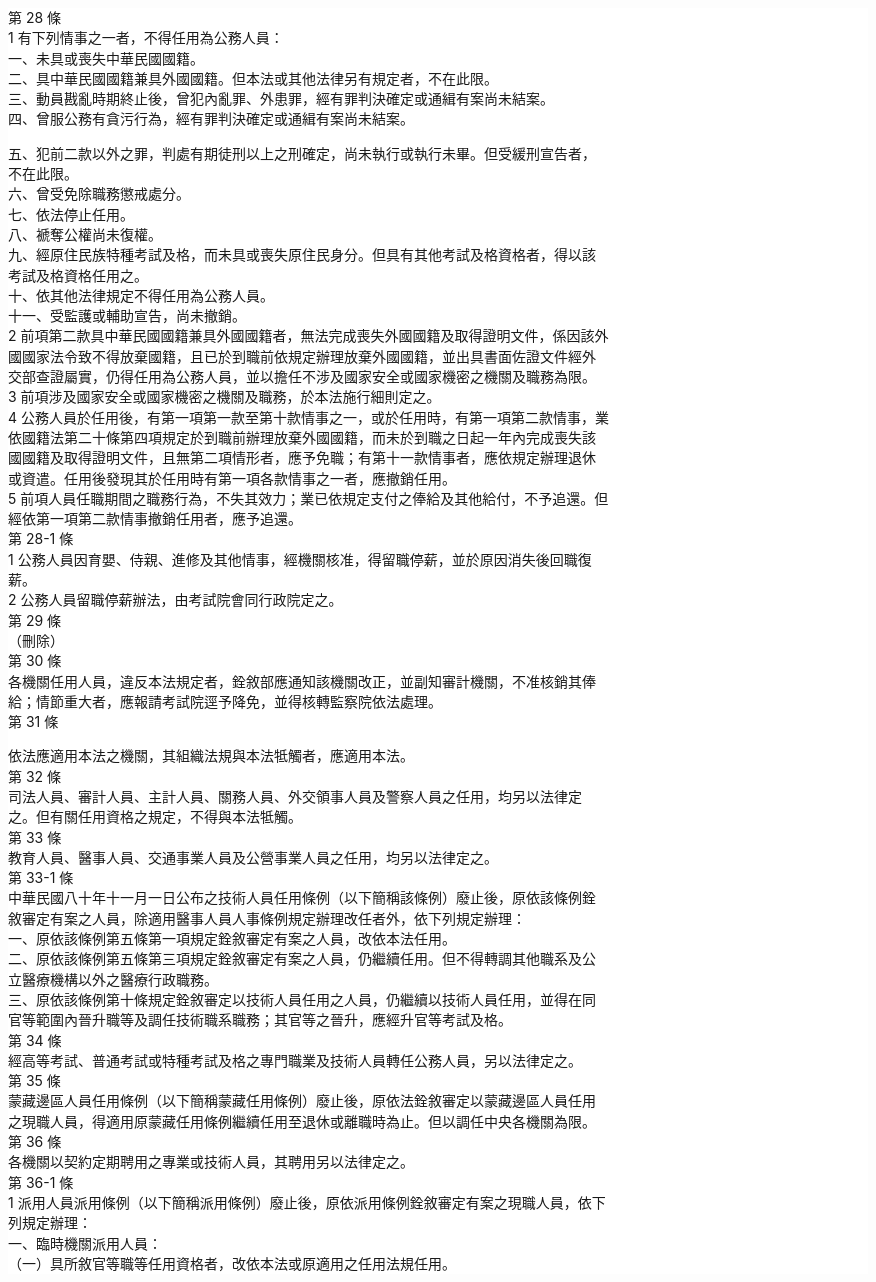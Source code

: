 第 28 條  
1 有下列情事之一者，不得任用為公務人員：  
一、未具或喪失中華民國國籍。  
二、具中華民國國籍兼具外國國籍。但本法或其他法律另有規定者，不在此限。  
三、動員戡亂時期終止後，曾犯內亂罪、外患罪，經有罪判決確定或通緝有案尚未結案。  
四、曾服公務有貪污行為，經有罪判決確定或通緝有案尚未結案。  


五、犯前二款以外之罪，判處有期徒刑以上之刑確定，尚未執行或執行未畢。但受緩刑宣告者，  
不在此限。  
六、曾受免除職務懲戒處分。  
七、依法停止任用。  
八、褫奪公權尚未復權。  
九、經原住民族特種考試及格，而未具或喪失原住民身分。但具有其他考試及格資格者，得以該  
考試及格資格任用之。  
十、依其他法律規定不得任用為公務人員。  
十一、受監護或輔助宣告，尚未撤銷。  
2 前項第二款具中華民國國籍兼具外國國籍者，無法完成喪失外國國籍及取得證明文件，係因該外  
國國家法令致不得放棄國籍，且已於到職前依規定辦理放棄外國國籍，並出具書面佐證文件經外  
交部查證屬實，仍得任用為公務人員，並以擔任不涉及國家安全或國家機密之機關及職務為限。  
3 前項涉及國家安全或國家機密之機關及職務，於本法施行細則定之。  
4 公務人員於任用後，有第一項第一款至第十款情事之一，或於任用時，有第一項第二款情事，業  
依國籍法第二十條第四項規定於到職前辦理放棄外國國籍，而未於到職之日起一年內完成喪失該  
國國籍及取得證明文件，且無第二項情形者，應予免職；有第十一款情事者，應依規定辦理退休  
或資遣。任用後發現其於任用時有第一項各款情事之一者，應撤銷任用。  
5 前項人員任職期間之職務行為，不失其效力；業已依規定支付之俸給及其他給付，不予追還。但  
經依第一項第二款情事撤銷任用者，應予追還。  
第 28-1 條  
1 公務人員因育嬰、侍親、進修及其他情事，經機關核准，得留職停薪，並於原因消失後回職復  
薪。  
2 公務人員留職停薪辦法，由考試院會同行政院定之。  
第 29 條  
（刪除）  
第 30 條  
各機關任用人員，違反本法規定者，銓敘部應通知該機關改正，並副知審計機關，不准核銷其俸  
給；情節重大者，應報請考試院逕予降免，並得核轉監察院依法處理。  
第 31 條  


依法應適用本法之機關，其組織法規與本法牴觸者，應適用本法。  
第 32 條  
司法人員、審計人員、主計人員、關務人員、外交領事人員及警察人員之任用，均另以法律定  
之。但有關任用資格之規定，不得與本法牴觸。  
第 33 條  
教育人員、醫事人員、交通事業人員及公營事業人員之任用，均另以法律定之。  
第 33-1 條  
中華民國八十年十一月一日公布之技術人員任用條例（以下簡稱該條例）廢止後，原依該條例銓  
敘審定有案之人員，除適用醫事人員人事條例規定辦理改任者外，依下列規定辦理：  
一、原依該條例第五條第一項規定銓敘審定有案之人員，改依本法任用。  
二、原依該條例第五條第三項規定銓敘審定有案之人員，仍繼續任用。但不得轉調其他職系及公  
立醫療機構以外之醫療行政職務。  
三、原依該條例第十條規定銓敘審定以技術人員任用之人員，仍繼續以技術人員任用，並得在同  
官等範圍內晉升職等及調任技術職系職務；其官等之晉升，應經升官等考試及格。  
第 34 條  
經高等考試、普通考試或特種考試及格之專門職業及技術人員轉任公務人員，另以法律定之。  
第 35 條  
蒙藏邊區人員任用條例（以下簡稱蒙藏任用條例）廢止後，原依法銓敘審定以蒙藏邊區人員任用  
之現職人員，得適用原蒙藏任用條例繼續任用至退休或離職時為止。但以調任中央各機關為限。  
第 36 條  
各機關以契約定期聘用之專業或技術人員，其聘用另以法律定之。  
第 36-1 條  
1 派用人員派用條例（以下簡稱派用條例）廢止後，原依派用條例銓敘審定有案之現職人員，依下  
列規定辦理：  
一、臨時機關派用人員：  
（一）具所敘官等職等任用資格者，改依本法或原適用之任用法規任用。  